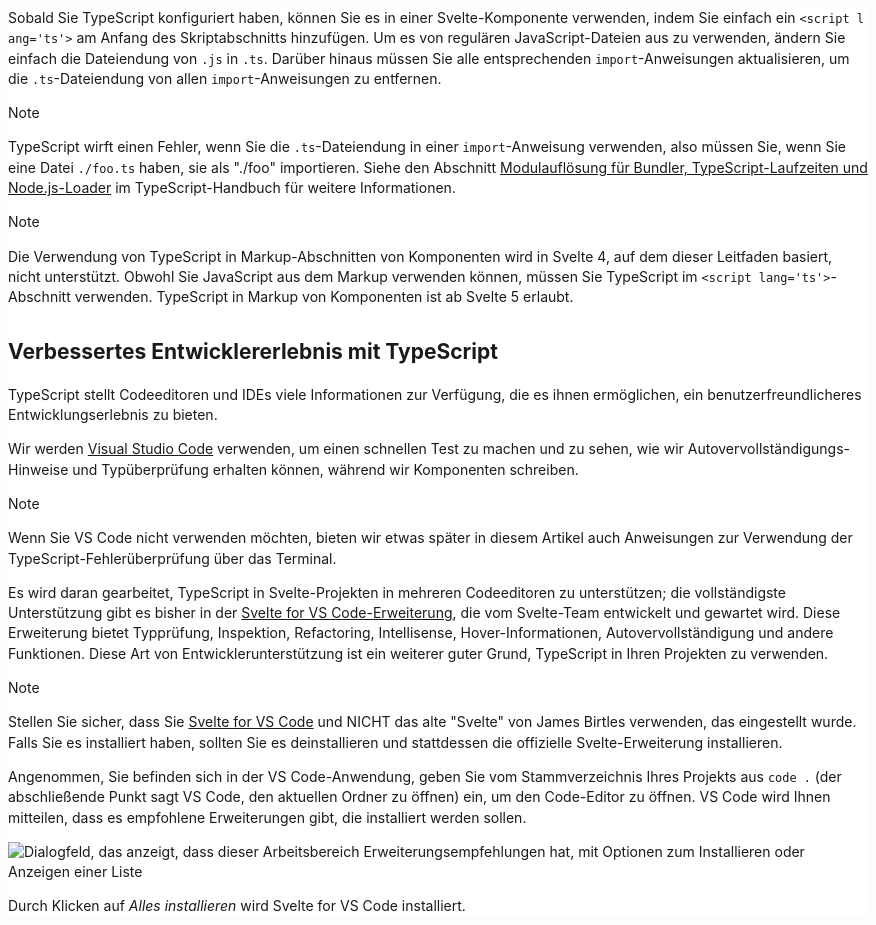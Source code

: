 Sobald Sie TypeScript konfiguriert haben, können Sie es in einer Svelte-Komponente verwenden, indem Sie einfach ein `<script lang='ts'>` am Anfang des Skriptabschnitts hinzufügen. Um es von regulären JavaScript-Dateien aus zu verwenden, ändern Sie einfach die Dateiendung von `.js` in `.ts`. Darüber hinaus müssen Sie alle entsprechenden `import`-Anweisungen aktualisieren, um die `.ts`-Dateiendung von allen `import`-Anweisungen zu entfernen.

> [!NOTE]
> TypeScript wirft einen Fehler, wenn Sie die `.ts`-Dateiendung in einer `import`-Anweisung verwenden, also müssen Sie, wenn Sie eine Datei `./foo.ts` haben, sie als "./foo" importieren.
> Siehe den Abschnitt [Modulauflösung für Bundler, TypeScript-Laufzeiten und Node.js-Loader](https://www.typescriptlang.org/docs/handbook/modules/theory.html#module-resolution-for-bundlers-typescript-runtimes-and-nodejs-loaders) im TypeScript-Handbuch für weitere Informationen.

> [!NOTE]
> Die Verwendung von TypeScript in Markup-Abschnitten von Komponenten wird in Svelte 4, auf dem dieser Leitfaden basiert, nicht unterstützt.
> Obwohl Sie JavaScript aus dem Markup verwenden können, müssen Sie TypeScript im `<script lang='ts'>`-Abschnitt verwenden.
> TypeScript in Markup von Komponenten ist ab Svelte 5 erlaubt.

## Verbessertes Entwicklererlebnis mit TypeScript

TypeScript stellt Codeeditoren und IDEs viele Informationen zur Verfügung, die es ihnen ermöglichen, ein benutzerfreundlicheres Entwicklungserlebnis zu bieten.

Wir werden [Visual Studio Code](https://code.visualstudio.com/) verwenden, um einen schnellen Test zu machen und zu sehen, wie wir Autovervollständigungs-Hinweise und Typüberprüfung erhalten können, während wir Komponenten schreiben.

> [!NOTE]
> Wenn Sie VS Code nicht verwenden möchten, bieten wir etwas später in diesem Artikel auch Anweisungen zur Verwendung der TypeScript-Fehlerüberprüfung über das Terminal.

Es wird daran gearbeitet, TypeScript in Svelte-Projekten in mehreren Codeeditoren zu unterstützen; die vollständigste Unterstützung gibt es bisher in der [Svelte for VS Code-Erweiterung](https://marketplace.visualstudio.com/items?itemName=svelte.svelte-vscode), die vom Svelte-Team entwickelt und gewartet wird. Diese Erweiterung bietet Typprüfung, Inspektion, Refactoring, Intellisense, Hover-Informationen, Autovervollständigung und andere Funktionen. Diese Art von Entwicklerunterstützung ist ein weiterer guter Grund, TypeScript in Ihren Projekten zu verwenden.

> [!NOTE]
> Stellen Sie sicher, dass Sie [Svelte for VS Code](https://marketplace.visualstudio.com/items?itemName=svelte.svelte-vscode) und NICHT das alte "Svelte" von James Birtles verwenden, das eingestellt wurde. Falls Sie es installiert haben, sollten Sie es deinstallieren und stattdessen die offizielle Svelte-Erweiterung installieren.

Angenommen, Sie befinden sich in der VS Code-Anwendung, geben Sie vom Stammverzeichnis Ihres Projekts aus `code .` (der abschließende Punkt sagt VS Code, den aktuellen Ordner zu öffnen) ein, um den Code-Editor zu öffnen. VS Code wird Ihnen mitteilen, dass es empfohlene Erweiterungen gibt, die installiert werden sollen.

![Dialogfeld, das anzeigt, dass dieser Arbeitsbereich Erweiterungsempfehlungen hat, mit Optionen zum Installieren oder Anzeigen einer Liste](01-vscode-extension-recommendations.png)

Durch Klicken auf _Alles installieren_ wird Svelte for VS Code installiert.
